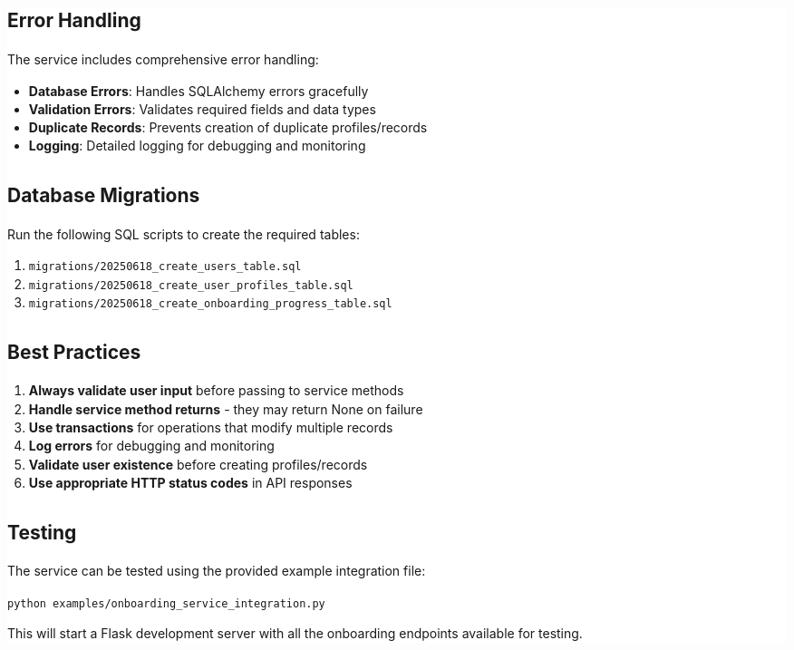 
## Error Handling

The service includes comprehensive error handling:

- **Database Errors**: Handles SQLAlchemy errors gracefully
- **Validation Errors**: Validates required fields and data types
- **Duplicate Records**: Prevents creation of duplicate profiles/records
- **Logging**: Detailed logging for debugging and monitoring

## Database Migrations

Run the following SQL scripts to create the required tables:

1. `migrations/20250618_create_users_table.sql`
2. `migrations/20250618_create_user_profiles_table.sql`
3. `migrations/20250618_create_onboarding_progress_table.sql`

## Best Practices

1. **Always validate user input** before passing to service methods
2. **Handle service method returns** - they may return None on failure
3. **Use transactions** for operations that modify multiple records
4. **Log errors** for debugging and monitoring
5. **Validate user existence** before creating profiles/records
6. **Use appropriate HTTP status codes** in API responses

## Testing

The service can be tested using the provided example integration file:

```bash
python examples/onboarding_service_integration.py
```

This will start a Flask development server with all the onboarding endpoints available for testing. 